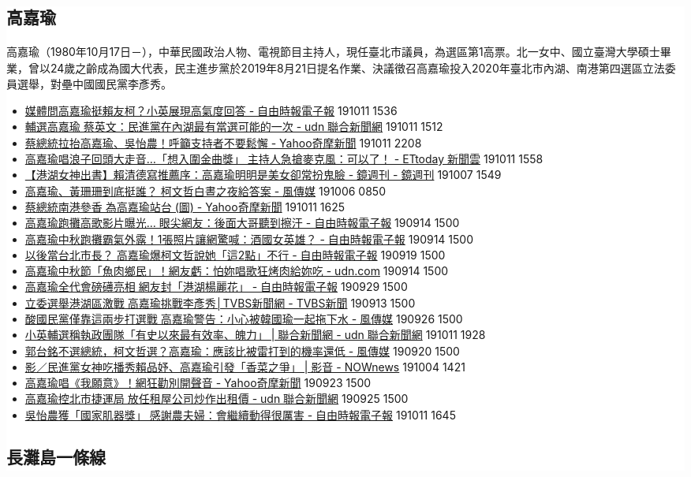 ## 高嘉瑜

高嘉瑜（1980年10月17日－），中華民國政治人物、電視節目主持人，現任臺北市議員，為選區第1高票。北一女中、國立臺灣大學碩士畢業，曾以24歲之齡成為國大代表，民主進步黨於2019年8月21日提名作業、決議徵召高嘉瑜投入2020年臺北市內湖、南港第四選區立法委員選舉，對壘中國國民黨李彥秀。
- [媒體問高嘉瑜挺賴友柯？小英展現高氣度回答 - 自由時報電子報](https://news.ltn.com.tw/news/politics/breakingnews/2943477 "媒體問高嘉瑜挺賴友柯？小英展現高氣度回答 - 自由時報電子報") 191011 1536
- [輔選高嘉瑜 蔡英文：民進黨在內湖最有當選可能的一次 - udn 聯合新聞網](https://udn.com/news/story/7548/4099073 "輔選高嘉瑜 蔡英文：民進黨在內湖最有當選可能的一次 - udn 聯合新聞網") 191011 1512
- [蔡總統拉抬高嘉瑜、吳怡農！呼籲支持者不要鬆懈 - Yahoo奇摩新聞](https://tw.news.yahoo.com/%E8%94%A1%E7%B8%BD%E7%B5%B1%E6%8B%89%E6%8A%AC%E9%AB%98%E5%98%89%E7%91%9C-%E5%90%B3%E6%80%A1%E8%BE%B2-%E5%91%BC%E7%B1%B2%E6%94%AF%E6%8C%81%E8%80%85%E4%B8%8D%E8%A6%81%E9%AC%86%E6%87%88-111607317.html "蔡總統拉抬高嘉瑜、吳怡農！呼籲支持者不要鬆懈 - Yahoo奇摩新聞") 191011 2208
- [高嘉瑜唱浪子回頭大走音…「想入圍金曲獎」 主持人急搶麥克風：可以了！ - ETtoday 新聞雲](https://www.ettoday.net/news/20191011/1554932.htm "高嘉瑜唱浪子回頭大走音…「想入圍金曲獎」 主持人急搶麥克風：可以了！ - ETtoday 新聞雲") 191011 1558
- [【港湖女神出書】賴清德寫推薦序：高嘉瑜明明是美女卻常扮鬼臉 - 鏡週刊 - 鏡週刊](https://www.mirrormedia.mg/story/20191007inv005/ "【港湖女神出書】賴清德寫推薦序：高嘉瑜明明是美女卻常扮鬼臉 - 鏡週刊 - 鏡週刊") 191007 1549
- [高嘉瑜、黃珊珊到底挺誰？ 柯文哲白晝之夜給答案 - 風傳媒](https://www.storm.mg/article/1794861 "高嘉瑜、黃珊珊到底挺誰？ 柯文哲白晝之夜給答案 - 風傳媒") 191006 0850
- [蔡總統南港參香 為高嘉瑜站台 (圖) - Yahoo奇摩新聞](https://tw.news.yahoo.com/%E8%94%A1%E7%B8%BD%E7%B5%B1%E5%8D%97%E6%B8%AF%E5%8F%83%E9%A6%99-%E7%82%BA%E9%AB%98%E5%98%89%E7%91%9C%E7%AB%99%E5%8F%B0-%E5%9C%96-082531904.html "蔡總統南港參香 為高嘉瑜站台 (圖) - Yahoo奇摩新聞") 191011 1625
- [高嘉瑜跑攤高歌影片曝光... 眼尖網友：後面大哥聽到擦汗 - 自由時報電子報](https://news.ltn.com.tw/news/politics/breakingnews/2915946 "高嘉瑜跑攤高歌影片曝光... 眼尖網友：後面大哥聽到擦汗 - 自由時報電子報") 190914 1500
- [高嘉瑜中秋跑攤霸氣外露！1張照片讓網驚喊：酒國女英雄？ - 自由時報電子報](https://news.ltn.com.tw/news/politics/breakingnews/2915684 "高嘉瑜中秋跑攤霸氣外露！1張照片讓網驚喊：酒國女英雄？ - 自由時報電子報") 190914 1500
- [以後當台北市長？ 高嘉瑜爆柯文哲說她「這2點」不行 - 自由時報電子報](https://news.ltn.com.tw/news/politics/breakingnews/2920060 "以後當台北市長？ 高嘉瑜爆柯文哲說她「這2點」不行 - 自由時報電子報") 190919 1500
- [高嘉瑜中秋節「魚肉鄉民」！網友虧：怕妳唱歌狂烤肉給妳吃 - udn.com](https://udn.com/news/story/7323/4046932 "高嘉瑜中秋節「魚肉鄉民」！網友虧：怕妳唱歌狂烤肉給妳吃 - udn.com") 190914 1500
- [高嘉瑜全代會磅礡亮相 網友封「港湖楊麗花」 - 自由時報電子報](https://m.ltn.com.tw/news/politics/breakingnews/2930589 "高嘉瑜全代會磅礡亮相 網友封「港湖楊麗花」 - 自由時報電子報") 190929 1500
- [立委選舉港湖區激戰 高嘉瑜挑戰李彥秀│TVBS新聞網 - TVBS新聞](https://news.tvbs.com.tw/politics/1200242 "立委選舉港湖區激戰 高嘉瑜挑戰李彥秀│TVBS新聞網 - TVBS新聞") 190913 1500
- [酸國民黨僅靠這兩步打選戰 高嘉瑜警告：小心被韓國瑜一起拖下水 - 風傳媒](https://www.storm.mg/article/1757880 "酸國民黨僅靠這兩步打選戰 高嘉瑜警告：小心被韓國瑜一起拖下水 - 風傳媒") 190926 1500
- [小英輔選稱執政團隊「有史以來最有效率、魄力」 | 聯合新聞網 - udn 聯合新聞網](https://udn.com/news/story/6656/4099370 "小英輔選稱執政團隊「有史以來最有效率、魄力」 | 聯合新聞網 - udn 聯合新聞網") 191011 1928
- [郭台銘不選總統，柯文哲選？高嘉瑜：應該比被雷打到的機率還低 - 風傳媒](https://www.storm.mg/article/1734765 "郭台銘不選總統，柯文哲選？高嘉瑜：應該比被雷打到的機率還低 - 風傳媒") 190920 1500
- [影／民進黨女神吃播秀賴品妤、高嘉瑜引發「香菜之爭」 | 影音 - NOWnews](https://www.nownews.com/news/20191004/3668606/ "影／民進黨女神吃播秀賴品妤、高嘉瑜引發「香菜之爭」 | 影音 - NOWnews") 191004 1421
- [高嘉瑜唱《我願意》！網狂勸別開聲音 - Yahoo奇摩新聞](https://tw.news.yahoo.com/%E9%AB%98%E5%98%89%E7%91%9C%E5%94%B1-%E6%88%91%E9%A1%98%E6%84%8F-%E7%B6%B2%E7%8B%82%E5%8B%B8%E5%88%A5%E9%96%8B%E8%81%B2%E9%9F%B3-074511271.html "高嘉瑜唱《我願意》！網狂勸別開聲音 - Yahoo奇摩新聞") 190923 1500
- [高嘉瑜控北市捷運局 放任租屋公司炒作出租價 - udn 聯合新聞網](https://udn.com/news/story/7323/4067341 "高嘉瑜控北市捷運局 放任租屋公司炒作出租價 - udn 聯合新聞網") 190925 1500
- [吳怡農獲「國家肌器獎」 感謝農夫婦：會繼續動得很厲害 - 自由時報電子報](https://news.ltn.com.tw/news/politics/breakingnews/2943396 "吳怡農獲「國家肌器獎」 感謝農夫婦：會繼續動得很厲害 - 自由時報電子報") 191011 1645

## 長灘島一條線
